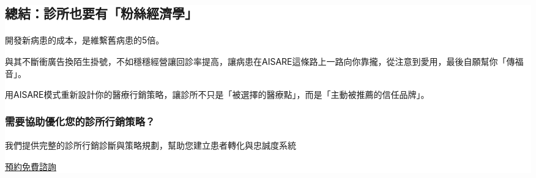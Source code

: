 ## 總結：診所也要有「粉絲經濟學」

開發新病患的成本，是維繫舊病患的5倍。

與其不斷衝廣告換陌生掛號，不如穩穩經營讓回診率提高，讓病患在AISARE這條路上一路向你靠攏，從注意到愛用，最後自願幫你「傳福音」。

用AISARE模式重新設計你的醫療行銷策略，讓診所不只是「被選擇的醫療點」，而是「主動被推薦的信任品牌」。

<div class="cta-section">
  <h3>需要協助優化您的診所行銷策略？</h3>
  <p>我們提供完整的診所行銷診斷與策略規劃，幫助您建立患者轉化與忠誠度系統</p>
  <a href="/contact" class="cta-button">預約免費諮詢</a>
</div> 